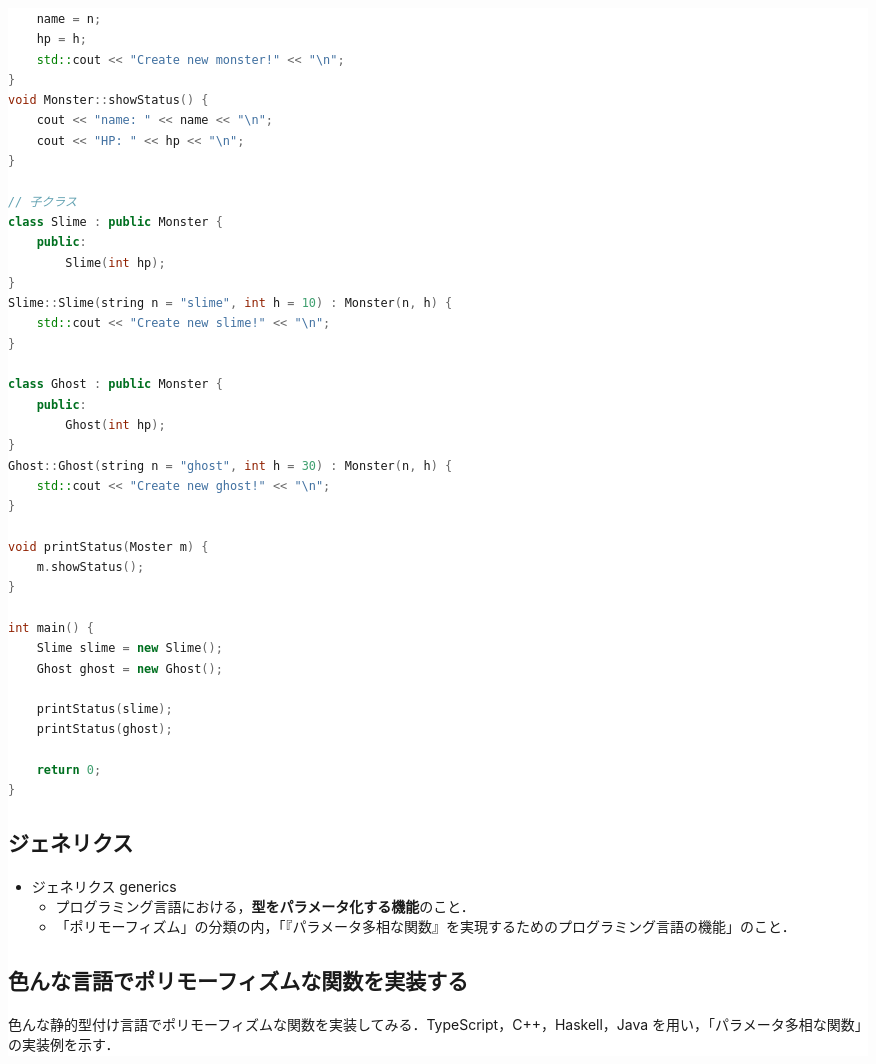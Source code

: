 ```cpp
    name = n;
    hp = h;
    std::cout << "Create new monster!" << "\n";
}
void Monster::showStatus() {
    cout << "name: " << name << "\n";
    cout << "HP: " << hp << "\n";
}

// 子クラス
class Slime : public Monster {
    public:
        Slime(int hp);
}
Slime::Slime(string n = "slime", int h = 10) : Monster(n, h) {
    std::cout << "Create new slime!" << "\n";
}

class Ghost : public Monster {
    public:
        Ghost(int hp);
}
Ghost::Ghost(string n = "ghost", int h = 30) : Monster(n, h) {
    std::cout << "Create new ghost!" << "\n";
}

void printStatus(Moster m) {
    m.showStatus();
}

int main() {
    Slime slime = new Slime();
    Ghost ghost = new Ghost();

    printStatus(slime);
    printStatus(ghost);

    return 0;
}
```

## ジェネリクス

- ジェネリクス generics
  - プログラミング言語における，**型をパラメータ化する機能**のこと．
  - 「ポリモーフィズム」の分類の内，「『パラメータ多相な関数』を実現するためのプログラミング言語の機能」のこと．

## 色んな言語でポリモーフィズムな関数を実装する

色んな静的型付け言語でポリモーフィズムな関数を実装してみる．TypeScript，C++，Haskell，Java を用い，「パラメータ多相な関数」の実装例を示す．
